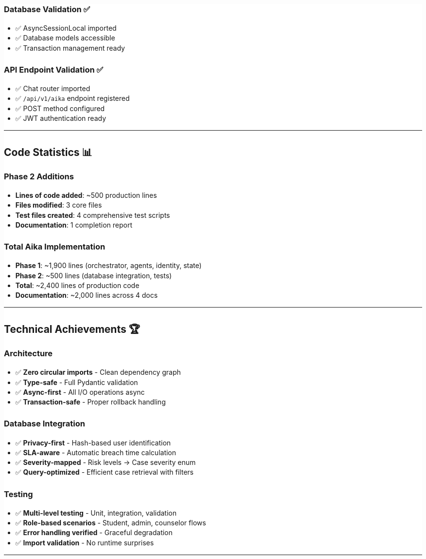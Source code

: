 ### Database Validation ✅
- ✅ AsyncSessionLocal imported
- ✅ Database models accessible
- ✅ Transaction management ready

### API Endpoint Validation ✅
- ✅ Chat router imported
- ✅ `/api/v1/aika` endpoint registered
- ✅ POST method configured
- ✅ JWT authentication ready

---

## Code Statistics 📊

### Phase 2 Additions
- **Lines of code added**: ~500 production lines
- **Files modified**: 3 core files
- **Test files created**: 4 comprehensive test scripts
- **Documentation**: 1 completion report

### Total Aika Implementation
- **Phase 1**: ~1,900 lines (orchestrator, agents, identity, state)
- **Phase 2**: ~500 lines (database integration, tests)
- **Total**: ~2,400 lines of production code
- **Documentation**: ~2,000 lines across 4 docs

---

## Technical Achievements 🏆

### Architecture
- ✅ **Zero circular imports** - Clean dependency graph
- ✅ **Type-safe** - Full Pydantic validation
- ✅ **Async-first** - All I/O operations async
- ✅ **Transaction-safe** - Proper rollback handling

### Database Integration
- ✅ **Privacy-first** - Hash-based user identification
- ✅ **SLA-aware** - Automatic breach time calculation
- ✅ **Severity-mapped** - Risk levels → Case severity enum
- ✅ **Query-optimized** - Efficient case retrieval with filters

### Testing
- ✅ **Multi-level testing** - Unit, integration, validation
- ✅ **Role-based scenarios** - Student, admin, counselor flows
- ✅ **Error handling verified** - Graceful degradation
- ✅ **Import validation** - No runtime surprises

---